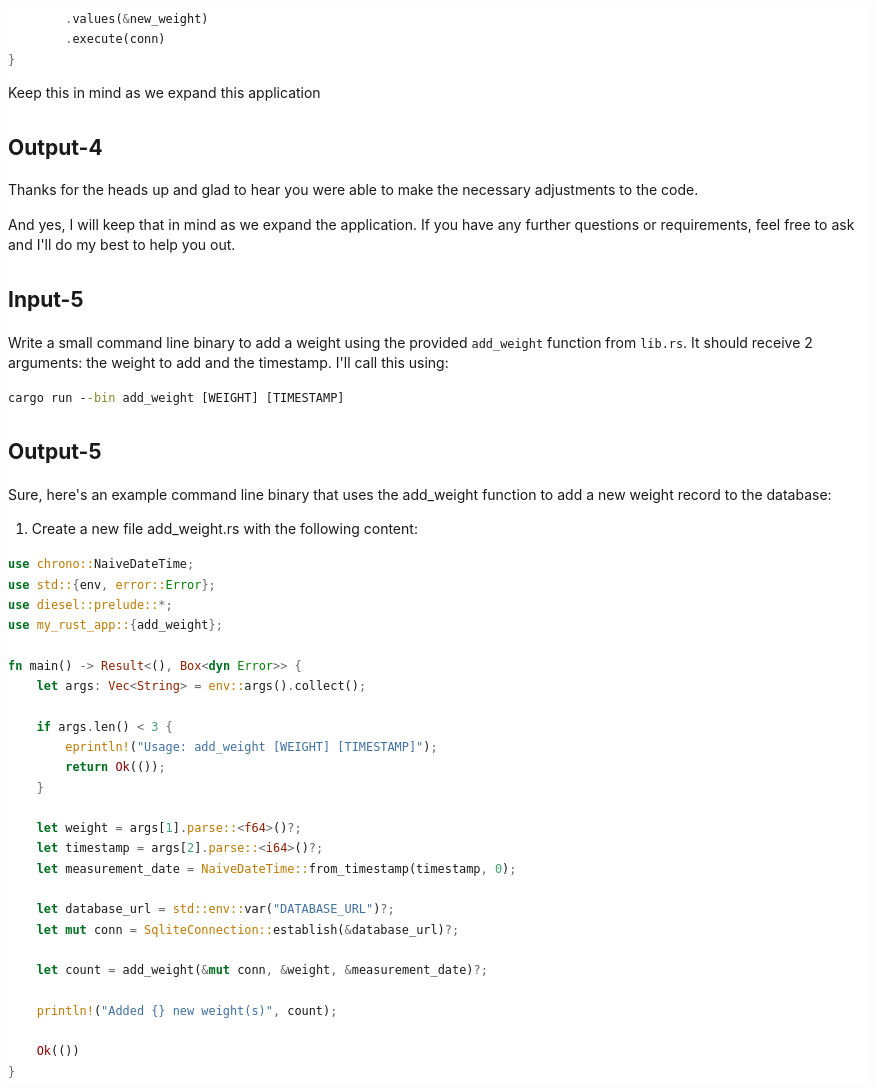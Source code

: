 ```rs
        .values(&new_weight)
        .execute(conn)
}

```

Keep this in mind as we expand this application

## Output-4

Thanks for the heads up and glad to hear you were able to make the necessary adjustments to the code.

And yes, I will keep that in mind as we expand the application. If you have any further questions or requirements, feel free to ask and I'll do my best to help you out.

## Input-5

Write a small command line binary to add a weight using the provided `add_weight` function from `lib.rs`.
It should receive 2 arguments: the weight to add and the timestamp.
I'll call this using:

```cmd
cargo run --bin add_weight [WEIGHT] [TIMESTAMP]
```

## Output-5

Sure, here's an example command line binary that uses the add_weight function to add a new weight record to the database:

1. Create a new file add_weight.rs with the following content:

```rs
use chrono::NaiveDateTime;
use std::{env, error::Error};
use diesel::prelude::*;
use my_rust_app::{add_weight};

fn main() -> Result<(), Box<dyn Error>> {
    let args: Vec<String> = env::args().collect();

    if args.len() < 3 {
        eprintln!("Usage: add_weight [WEIGHT] [TIMESTAMP]");
        return Ok(());
    }

    let weight = args[1].parse::<f64>()?;
    let timestamp = args[2].parse::<i64>()?;
    let measurement_date = NaiveDateTime::from_timestamp(timestamp, 0);

    let database_url = std::env::var("DATABASE_URL")?;
    let mut conn = SqliteConnection::establish(&database_url)?;

    let count = add_weight(&mut conn, &weight, &measurement_date)?;

    println!("Added {} new weight(s)", count);

    Ok(())
}
```
